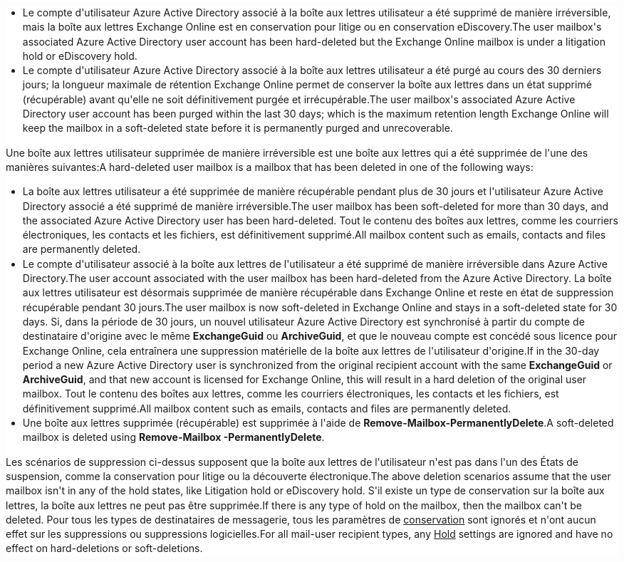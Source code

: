 - <span data-ttu-id="879a8-110">Le compte d'utilisateur Azure Active Directory associé à la boîte aux lettres utilisateur a été supprimé de manière irréversible, mais la boîte aux lettres Exchange Online est en conservation pour litige ou en conservation eDiscovery.</span><span class="sxs-lookup"><span data-stu-id="879a8-110">The user mailbox's associated Azure Active Directory user account has been hard-deleted but the Exchange Online mailbox is under a litigation hold or eDiscovery hold.</span></span>
- <span data-ttu-id="879a8-111">Le compte d'utilisateur Azure Active Directory associé à la boîte aux lettres utilisateur a été purgé au cours des 30 derniers jours; la longueur maximale de rétention Exchange Online permet de conserver la boîte aux lettres dans un état supprimé (récupérable) avant qu'elle ne soit définitivement purgée et irrécupérable.</span><span class="sxs-lookup"><span data-stu-id="879a8-111">The user mailbox's associated Azure Active Directory user account has been purged within the last 30 days; which is the maximum retention length Exchange Online will keep the mailbox in a soft-deleted state before it is permanently purged and unrecoverable.</span></span>

<span data-ttu-id="879a8-112">Une boîte aux lettres utilisateur supprimée de manière irréversible est une boîte aux lettres qui a été supprimée de l'une des manières suivantes:</span><span class="sxs-lookup"><span data-stu-id="879a8-112">A hard-deleted user mailbox is a mailbox that has been deleted in one of the following ways:</span></span>
- <span data-ttu-id="879a8-113">La boîte aux lettres utilisateur a été supprimée de manière récupérable pendant plus de 30 jours et l'utilisateur Azure Active Directory associé a été supprimé de manière irréversible.</span><span class="sxs-lookup"><span data-stu-id="879a8-113">The user mailbox has been soft-deleted for more than 30 days, and the associated Azure Active Directory user has been hard-deleted.</span></span> <span data-ttu-id="879a8-114">Tout le contenu des boîtes aux lettres, comme les courriers électroniques, les contacts et les fichiers, est définitivement supprimé.</span><span class="sxs-lookup"><span data-stu-id="879a8-114">All mailbox content such as emails, contacts and files are permanently deleted.</span></span>
- <span data-ttu-id="879a8-115">Le compte d'utilisateur associé à la boîte aux lettres de l'utilisateur a été supprimé de manière irréversible dans Azure Active Directory.</span><span class="sxs-lookup"><span data-stu-id="879a8-115">The user account associated with the user mailbox has been hard-deleted from the Azure Active Directory.</span></span> <span data-ttu-id="879a8-116">La boîte aux lettres utilisateur est désormais supprimée de manière récupérable dans Exchange Online et reste en état de suppression récupérable pendant 30 jours.</span><span class="sxs-lookup"><span data-stu-id="879a8-116">The user mailbox is now soft-deleted in Exchange Online and stays in a soft-deleted state for 30 days.</span></span> <span data-ttu-id="879a8-117">Si, dans la période de 30 jours, un nouvel utilisateur Azure Active Directory est synchronisé à partir du compte de destinataire d'origine avec le même **ExchangeGuid** ou **ArchiveGuid**, et que le nouveau compte est concédé sous licence pour Exchange Online, cela entraînera une suppression matérielle de la boîte aux lettres de l'utilisateur d'origine.</span><span class="sxs-lookup"><span data-stu-id="879a8-117">If in the 30-day period a new Azure Active Directory user is synchronized from the original recipient account with the same **ExchangeGuid** or **ArchiveGuid**, and that new account is licensed for Exchange Online, this will result in a hard deletion of the original user mailbox.</span></span> <span data-ttu-id="879a8-118">Tout le contenu des boîtes aux lettres, comme les courriers électroniques, les contacts et les fichiers, est définitivement supprimé.</span><span class="sxs-lookup"><span data-stu-id="879a8-118">All mailbox content such as emails, contacts and files are permanently deleted.</span></span>
- <span data-ttu-id="879a8-119">Une boîte aux lettres supprimée (récupérable) est supprimée à l'aide de **Remove-Mailbox-PermanentlyDelete**.</span><span class="sxs-lookup"><span data-stu-id="879a8-119">A soft-deleted mailbox is deleted using **Remove-Mailbox -PermanentlyDelete**.</span></span>

<span data-ttu-id="879a8-120">Les scénarios de suppression ci-dessus supposent que la boîte aux lettres de l'utilisateur n'est pas dans l'un des États de suspension, comme la conservation pour litige ou la découverte électronique.</span><span class="sxs-lookup"><span data-stu-id="879a8-120">The above deletion scenarios assume that the user mailbox isn't in any of the hold states, like Litigation hold or eDiscovery hold.</span></span> <span data-ttu-id="879a8-121">S'il existe un type de conservation sur la boîte aux lettres, la boîte aux lettres ne peut pas être supprimée.</span><span class="sxs-lookup"><span data-stu-id="879a8-121">If there is any type of hold on the mailbox, then the mailbox can't be deleted.</span></span> <span data-ttu-id="879a8-122">Pour tous les types de destinataires de messagerie, tous les paramètres de [conservation](https://support.office.com/article/manage-legal-investigations-in-office-365-2e5fbe9f-ee4d-4178-8ff8-4356bc1b168e?ui=en-US&rs=en-US&ad=US) sont ignorés et n'ont aucun effet sur les suppressions ou suppressions logicielles.</span><span class="sxs-lookup"><span data-stu-id="879a8-122">For all mail-user recipient types, any [Hold](https://support.office.com/article/manage-legal-investigations-in-office-365-2e5fbe9f-ee4d-4178-8ff8-4356bc1b168e?ui=en-US&rs=en-US&ad=US) settings are ignored and have no effect on hard-deletions or soft-deletions.</span></span>
